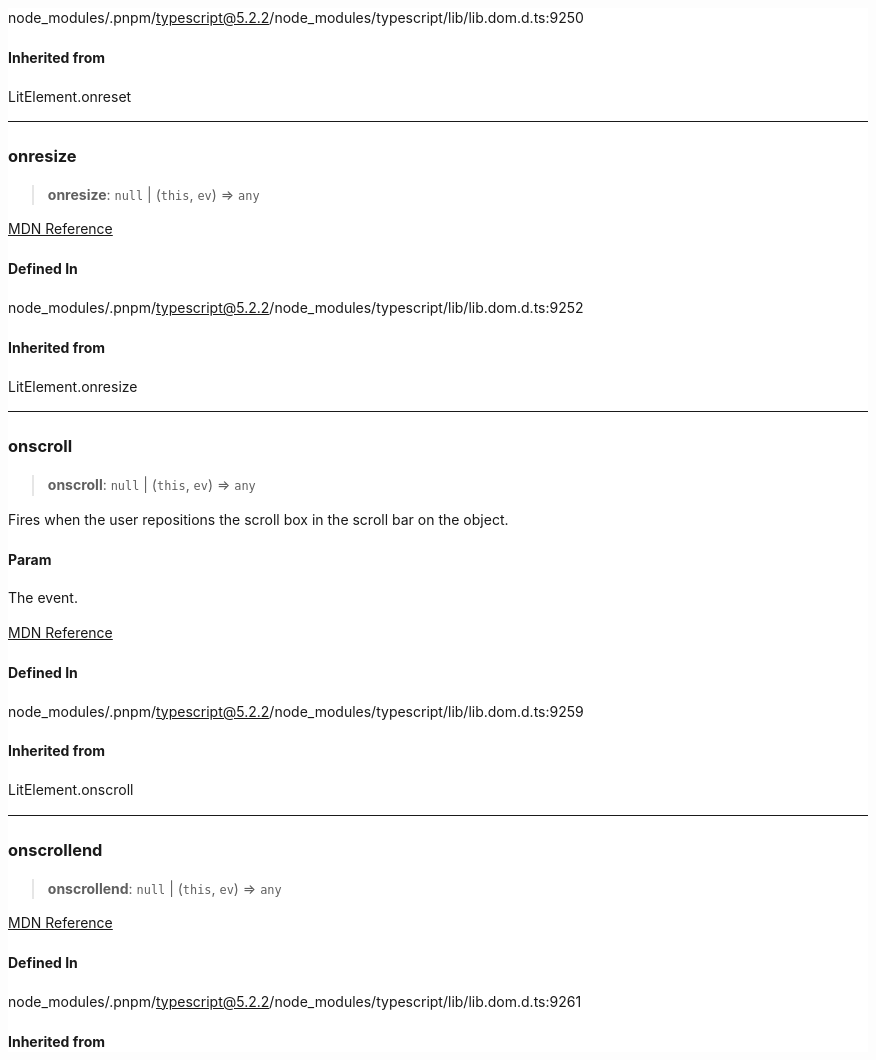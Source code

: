 node\_modules/.pnpm/typescript@5.2.2/node\_modules/typescript/lib/lib.dom.d.ts:9250

#### Inherited from

LitElement.onreset

***

### onresize

> **onresize**: `null` \| (`this`, `ev`) => `any`

[MDN Reference](https://developer.mozilla.org/docs/Web/API/HTMLVideoElement/resize_event)

#### Defined In

node\_modules/.pnpm/typescript@5.2.2/node\_modules/typescript/lib/lib.dom.d.ts:9252

#### Inherited from

LitElement.onresize

***

### onscroll

> **onscroll**: `null` \| (`this`, `ev`) => `any`

Fires when the user repositions the scroll box in the scroll bar on the object.

#### Param

The event.

[MDN Reference](https://developer.mozilla.org/docs/Web/API/Document/scroll_event)

#### Defined In

node\_modules/.pnpm/typescript@5.2.2/node\_modules/typescript/lib/lib.dom.d.ts:9259

#### Inherited from

LitElement.onscroll

***

### onscrollend

> **onscrollend**: `null` \| (`this`, `ev`) => `any`

[MDN Reference](https://developer.mozilla.org/docs/Web/API/Document/scrollend_event)

#### Defined In

node\_modules/.pnpm/typescript@5.2.2/node\_modules/typescript/lib/lib.dom.d.ts:9261

#### Inherited from
